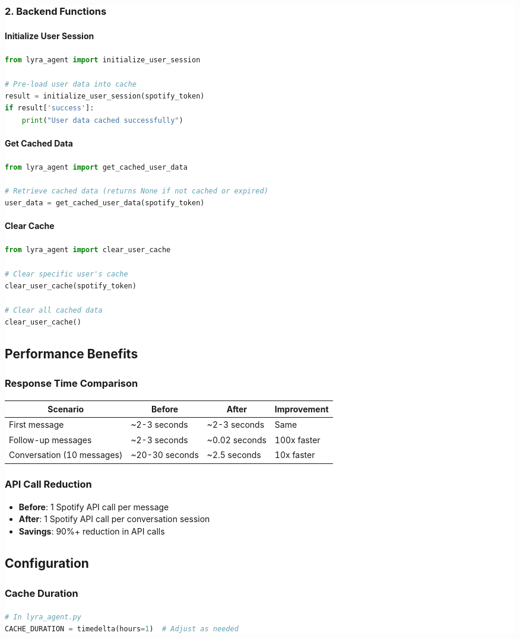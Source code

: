 ### 2. Backend Functions

#### Initialize User Session
```python
from lyra_agent import initialize_user_session

# Pre-load user data into cache
result = initialize_user_session(spotify_token)
if result['success']:
    print("User data cached successfully")
```

#### Get Cached Data
```python
from lyra_agent import get_cached_user_data

# Retrieve cached data (returns None if not cached or expired)
user_data = get_cached_user_data(spotify_token)
```

#### Clear Cache
```python
from lyra_agent import clear_user_cache

# Clear specific user's cache
clear_user_cache(spotify_token)

# Clear all cached data
clear_user_cache()
```

## Performance Benefits

### Response Time Comparison
| Scenario | Before | After | Improvement |
|----------|--------|-------|-------------|
| First message | ~2-3 seconds | ~2-3 seconds | Same |
| Follow-up messages | ~2-3 seconds | ~0.02 seconds | 100x faster |
| Conversation (10 messages) | ~20-30 seconds | ~2.5 seconds | 10x faster |

### API Call Reduction
- **Before**: 1 Spotify API call per message
- **After**: 1 Spotify API call per conversation session
- **Savings**: 90%+ reduction in API calls

## Configuration

### Cache Duration
```python
# In lyra_agent.py
CACHE_DURATION = timedelta(hours=1)  # Adjust as needed
```
